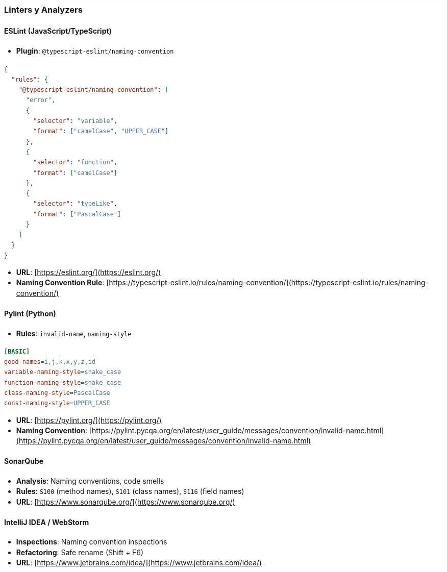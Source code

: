 ### Linters y Analyzers

#### ESLint (JavaScript/TypeScript)
- **Plugin**: `@typescript-eslint/naming-convention`
```json
{
  "rules": {
    "@typescript-eslint/naming-convention": [
      "error",
      {
        "selector": "variable",
        "format": ["camelCase", "UPPER_CASE"]
      },
      {
        "selector": "function",
        "format": ["camelCase"]
      },
      {
        "selector": "typeLike",
        "format": ["PascalCase"]
      }
    ]
  }
}
```
- **URL**: [https://eslint.org/](https://eslint.org/)
- **Naming Convention Rule**: [https://typescript-eslint.io/rules/naming-convention/](https://typescript-eslint.io/rules/naming-convention/)

#### Pylint (Python)
- **Rules**: `invalid-name`, `naming-style`
```ini
[BASIC]
good-names=i,j,k,x,y,z,id
variable-naming-style=snake_case
function-naming-style=snake_case
class-naming-style=PascalCase
const-naming-style=UPPER_CASE
```
- **URL**: [https://pylint.org/](https://pylint.org/)
- **Naming Convention**: [https://pylint.pycqa.org/en/latest/user_guide/messages/convention/invalid-name.html](https://pylint.pycqa.org/en/latest/user_guide/messages/convention/invalid-name.html)

#### SonarQube
- **Analysis**: Naming conventions, code smells
- **Rules**: `S100` (method names), `S101` (class names), `S116` (field names)
- **URL**: [https://www.sonarqube.org/](https://www.sonarqube.org/)

#### IntelliJ IDEA / WebStorm
- **Inspections**: Naming convention inspections
- **Refactoring**: Safe rename (Shift + F6)
- **URL**: [https://www.jetbrains.com/idea/](https://www.jetbrains.com/idea/)
